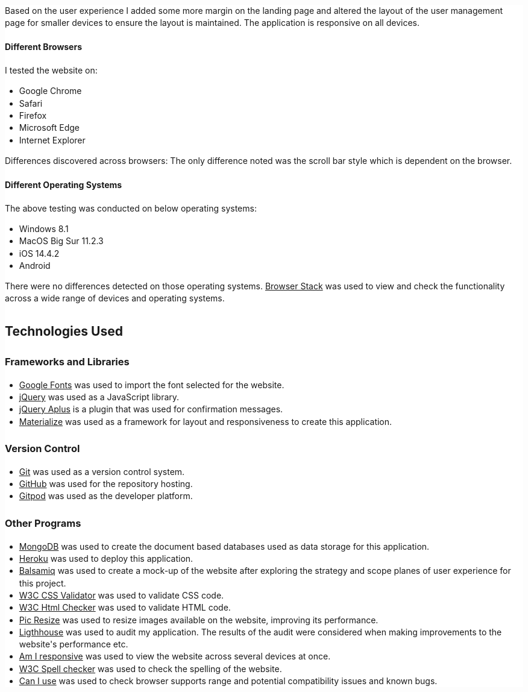 Based on the user experience I added some more margin on the landing page and altered the layout of the user management page for smaller devices to ensure the layout is maintained. The application is responsive on all devices.

#### Different Browsers

I tested the website on:

- Google Chrome
- Safari
- Firefox
- Microsoft Edge
- Internet Explorer

Differences discovered across browsers:
The only difference noted was the scroll bar style which is dependent on the browser. 

#### Different Operating Systems

The above testing was conducted on below operating systems:

- Windows 8.1
- MacOS Big Sur 11.2.3
- iOS 14.4.2
- Android

There were no differences detected on those operating systems. [Browser Stack](live.browserstack.com) was used to view and check the functionality across a wide range of devices and operating systems.

## Technologies Used

### Frameworks and Libraries

- [Google Fonts](https://fonts.google.com/) was used to import the font selected for the website.
- [jQuery](https://jquery.com/) was used as a JavaScript library.
- [jQuery Aplus](http://japlus.simplit.it/) is a plugin that was used for confirmation messages.
- [Materialize](https://materializecss.com/) was used as a framework for layout and responsiveness to create this application.


### Version Control

- [Git](https://git-scm.com/) was used as a version control system.
- [GitHub](https://github.com/) was used for the repository hosting.
- [Gitpod](https://www.gitpod.io/) was used as the developer platform.

### Other Programs

- [MongoDB](https://www.mongodb.com/1) was used to create the document based databases used as data storage for this application.
- [Heroku](https://id.heroku.com/) was used to deploy this application.
- [Balsamiq](https://balsamiq.com/) was used to create a mock-up of the website after exploring the strategy and scope planes of user experience for this project.
- [W3C CSS Validator](https://jigsaw.w3.org/css-validator/) was used to validate CSS code.
- [W3C Html Checker](https://validator.w3.org/) was used to validate HTML code.
- [Pic Resize](https://picresize.com/) was used to resize images available on the website, improving its performance.
- [Ligthhouse](https://github.com/GoogleChrome/lighthouse) was used to audit my application. The results of the audit were considered when making improvements to the website's performance etc.
- [Am I responsive](http://ami.responsivedesign.is/) was used to view the website across several devices at once.
- [W3C Spell checker](https://www.w3.org/2002/01/spellchecker) was used to check the spelling of the website.
- [Can I use](https://caniuse.com/) was used to check browser supports range and potential compatibility issues and known bugs. 
